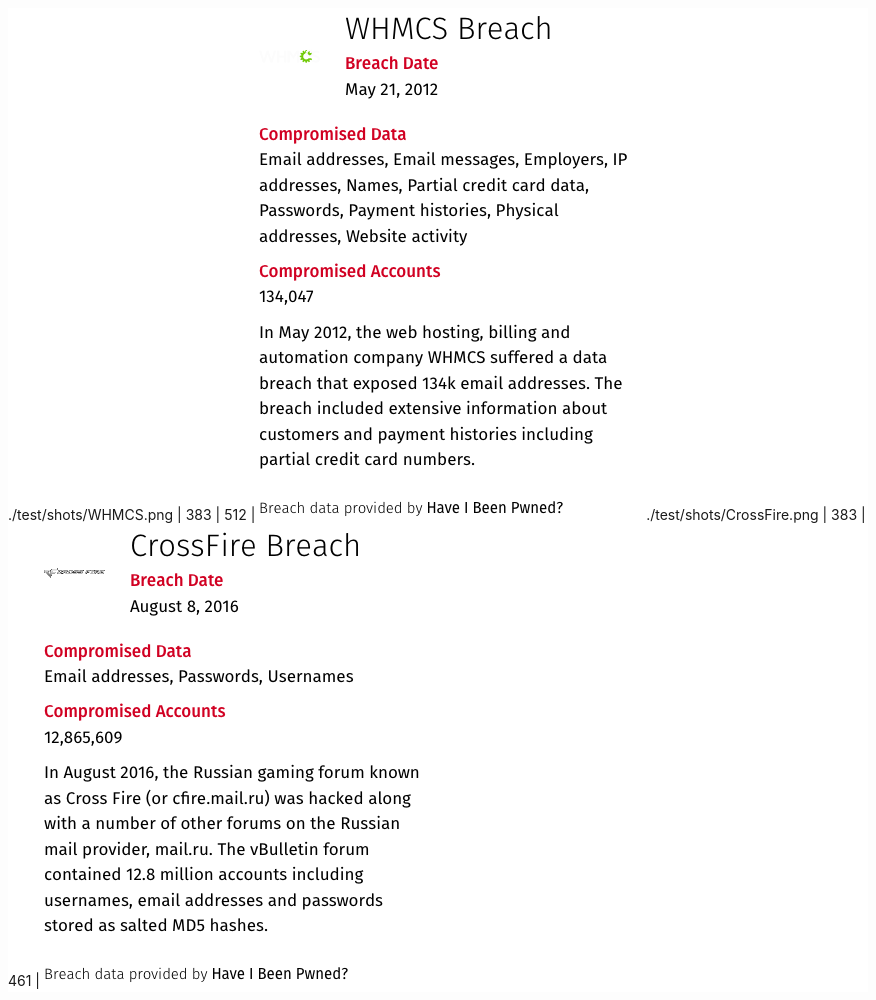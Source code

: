 ./test/shots/WHMCS.png | 383 | 512 | ![](./test/shots/WHMCS.png)
./test/shots/CrossFire.png | 383 | 461 | ![](./test/shots/CrossFire.png)